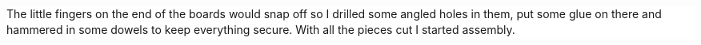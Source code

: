 
The little fingers on the end of the boards would snap off so I drilled some angled holes in them, put some glue on there and hammered in some dowels to keep everything secure. With all the pieces cut I started assembly.

